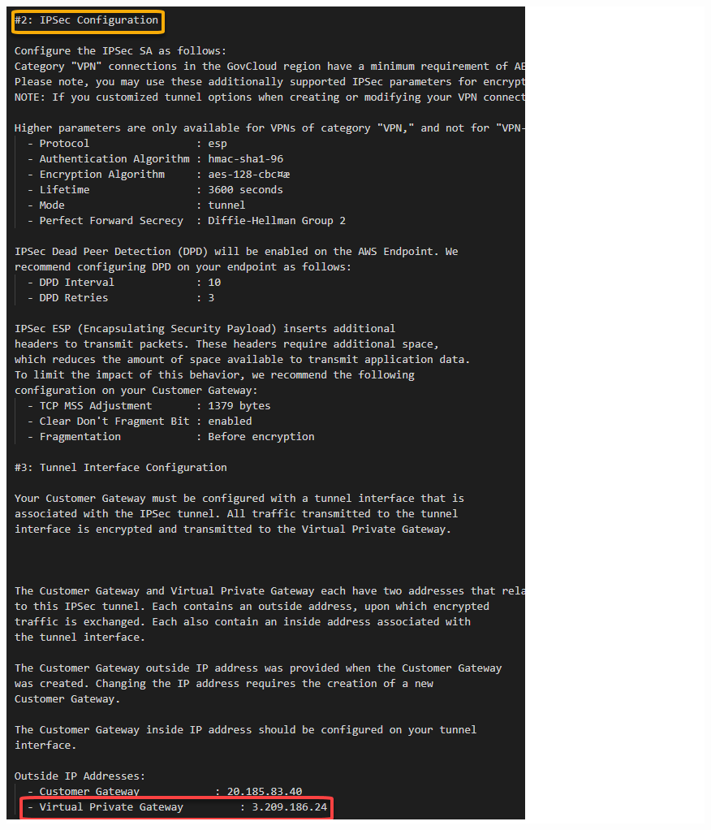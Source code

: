  ![ipsec1config](./media/create-a-vpn-between-azure-and-aws-using-only-managed-solutions/ipsec1config.png)
  